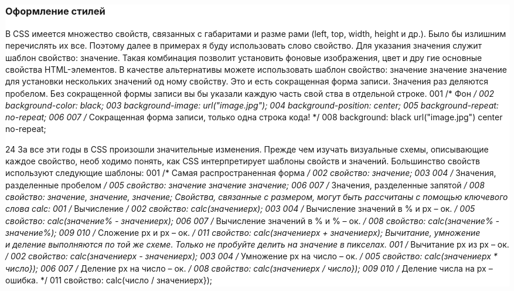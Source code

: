 
### Оформление стилей

В CSS имеется множество свойств, связанных с габаритами и разме­
рами (left, top, width, height и др.). Было бы излишним перечислять
их все. Поэтому далее в примерах я буду использовать слово свойство.
Для указания значения служит шаблон свойство: значение. Такая
комбинация позволит установить фоновые изображения, цвет и дру­
гие основные свойства HTML-элементов.
В качестве альтернативы можете использовать шаблон свойство:
значение значение значение для установки нескольких значений од­
ному свойству. Это и есть сокращенная форма записи. Значения раз­
деляются пробелом.
Без сокращенной формы записи вы бы указали каждую часть свой­
ства в отдельной строке.
001 /* Фон */
002 background-color:    black;
003 background-image:    url("image.jpg");
004 background-position: center;
005 background-repeat:   no-repeat;
006
007 /* Сокращенная форма записи, только одна строка кода! */
008 background: black url("image.jpg") center no-repeat;

24
За все эти годы в CSS произошли значительные изменения. Прежде
чем изучать визуальные схемы, описывающие каждое свойство, необ­
ходимо понять, как CSS интерпретирует шаблоны свойств и значений.
Большинство свойств используют следующие шаблоны:
001 /* Самая распространенная форма */
002 свойство: значение;
003
004 /* Значения, разделенные пробелом */
005 свойство: значение значение значение;
006
007 /* Значения, разделенные запятой */
008 свойство: значение, значение, значение;
Свойства, связанные с размером, могут быть рассчитаны с помощью
ключевого слова calc:
001 /* Вычисление */
002 свойство: calc(значениеpx);
003
004 /* Вычисление значений в % и px – ок. */
005 свойство: calc(значение% - значениеpx);
006
007 /* Вычисление значений в % и % – ок. */
008 свойство: calc(значение% - значение%);
009
010 /* Сложение px и px – ок. */
011 свойство: calc(значениеpx + значениеpx);
Вычитание, умножение и деление выполняются по той же схеме.
Только не пробуйте делить на значение в пикселах.
001 /* Вычитание px из px – ок. */
002 свойство: calc(значениеpx - значениеpx);
003
004 /* Умножение px на число – ок. */
005 свойство: calc(значениеpx * число});
006
007 /* Деление px на число – ок. */
008 свойство: calc(значениеpx / число});
009
010 /* Деление числа на px – ошибка. */
011 свойство: calc(число / значениеpx});
